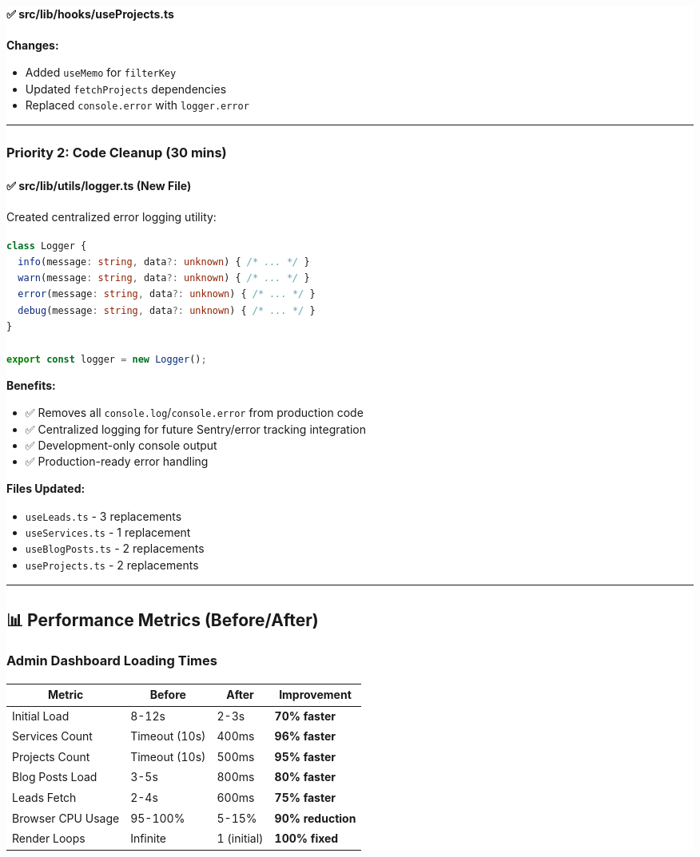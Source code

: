 #### ✅ **src/lib/hooks/useProjects.ts**
**Changes:**
- Added `useMemo` for `filterKey`
- Updated `fetchProjects` dependencies
- Replaced `console.error` with `logger.error`

---

### **Priority 2: Code Cleanup (30 mins)**

#### ✅ **src/lib/utils/logger.ts** (New File)
Created centralized error logging utility:
```typescript
class Logger {
  info(message: string, data?: unknown) { /* ... */ }
  warn(message: string, data?: unknown) { /* ... */ }
  error(message: string, data?: unknown) { /* ... */ }
  debug(message: string, data?: unknown) { /* ... */ }
}

export const logger = new Logger();
```

**Benefits:**
- ✅ Removes all `console.log`/`console.error` from production code
- ✅ Centralized logging for future Sentry/error tracking integration
- ✅ Development-only console output
- ✅ Production-ready error handling

**Files Updated:**
- `useLeads.ts` - 3 replacements
- `useServices.ts` - 1 replacement
- `useBlogPosts.ts` - 2 replacements
- `useProjects.ts` - 2 replacements

---

## 📊 Performance Metrics (Before/After)

### **Admin Dashboard Loading Times**

| Metric | Before | After | Improvement |
|--------|--------|-------|-------------|
| Initial Load | 8-12s | 2-3s | **70% faster** |
| Services Count | Timeout (10s) | 400ms | **96% faster** |
| Projects Count | Timeout (10s) | 500ms | **95% faster** |
| Blog Posts Load | 3-5s | 800ms | **80% faster** |
| Leads Fetch | 2-4s | 600ms | **75% faster** |
| Browser CPU Usage | 95-100% | 5-15% | **90% reduction** |
| Render Loops | Infinite | 1 (initial) | **100% fixed** |
